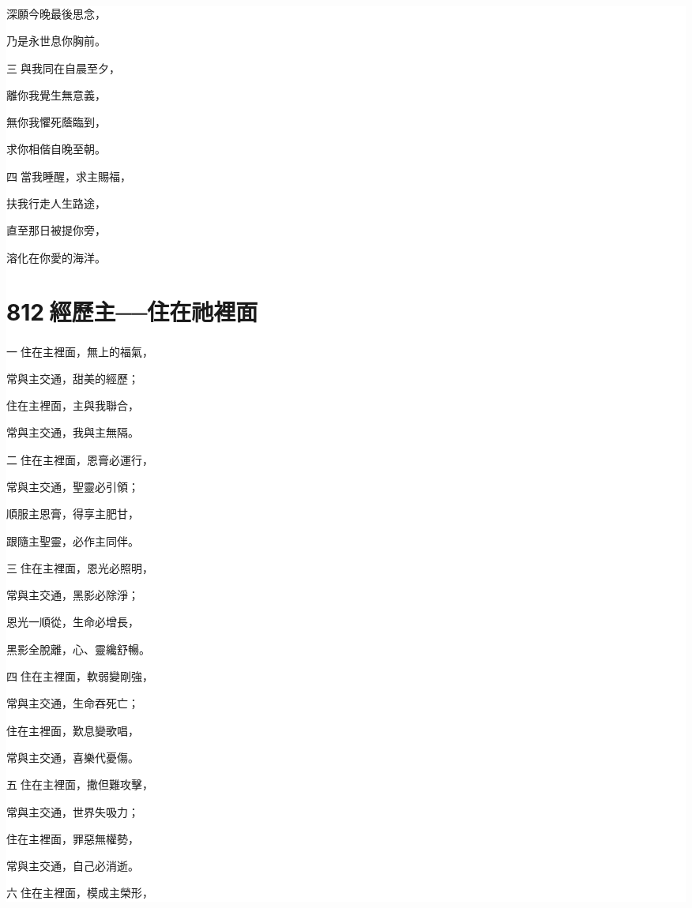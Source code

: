 深願今晚最後思念，

乃是永世息你胸前。

三 與我同在自晨至夕，

離你我覺生無意義，

無你我懼死蔭臨到，

求你相偕自晚至朝。

四 當我睡醒，求主賜福，

扶我行走人生路途，

直至那日被提你旁，

溶化在你愛的海洋。

# 812 經歷主──住在祂裡面

一 住在主裡面，無上的福氣，

常與主交通，甜美的經歷；

住在主裡面，主與我聯合，

常與主交通，我與主無隔。

二 住在主裡面，恩膏必運行，

常與主交通，聖靈必引領；

順服主恩膏，得享主肥甘，

跟隨主聖靈，必作主同伴。

三 住在主裡面，恩光必照明，

常與主交通，黑影必除淨；

恩光一順從，生命必增長，

黑影全脫離，心、靈纔舒暢。

四 住在主裡面，軟弱變剛強，

常與主交通，生命吞死亡；

住在主裡面，歎息變歌唱，

常與主交通，喜樂代憂傷。

五 住在主裡面，撒但難攻擊，

常與主交通，世界失吸力；

住在主裡面，罪惡無權勢，

常與主交通，自己必消逝。

六 住在主裡面，模成主榮形，
